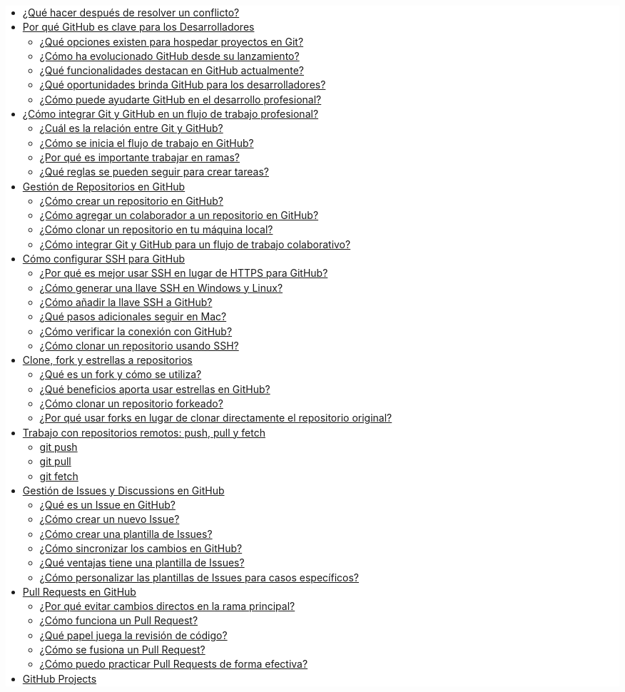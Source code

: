   - [¿Qué hacer después de resolver un conflicto?](#qué-hacer-después-de-resolver-un-conflicto)
- [Por qué GitHub es clave para los Desarrolladores](#por-qué-github-es-clave-para-los-desarrolladores)
  - [¿Qué opciones existen para hospedar proyectos en Git?](#qué-opciones-existen-para-hospedar-proyectos-en-git)
  - [¿Cómo ha evolucionado GitHub desde su lanzamiento?](#cómo-ha-evolucionado-github-desde-su-lanzamiento)
  - [¿Qué funcionalidades destacan en GitHub actualmente?](#qué-funcionalidades-destacan-en-github-actualmente)
  - [¿Qué oportunidades brinda GitHub para los desarrolladores?](#qué-oportunidades-brinda-github-para-los-desarrolladores)
  - [¿Cómo puede ayudarte GitHub en el desarrollo profesional?](#cómo-puede-ayudarte-github-en-el-desarrollo-profesional)
- [¿Cómo integrar Git y GitHub en un flujo de trabajo profesional?](#cómo-integrar-git-y-github-en-un-flujo-de-trabajo-profesional)
  - [¿Cuál es la relación entre Git y GitHub?](#cuál-es-la-relación-entre-git-y-github)
  - [¿Cómo se inicia el flujo de trabajo en GitHub?](#cómo-se-inicia-el-flujo-de-trabajo-en-github)
  - [¿Por qué es importante trabajar en ramas?](#por-qué-es-importante-trabajar-en-ramas)
  - [¿Qué reglas se pueden seguir para crear tareas?](#qué-reglas-se-pueden-seguir-para-crear-tareas)
- [Gestión de Repositorios en GitHub](#gestión-de-repositorios-en-github)
  - [¿Cómo crear un repositorio en GitHub?](#cómo-crear-un-repositorio-en-github)
  - [¿Cómo agregar un colaborador a un repositorio en GitHub?](#cómo-agregar-un-colaborador-a-un-repositorio-en-github)
  - [¿Cómo clonar un repositorio en tu máquina local?](#cómo-clonar-un-repositorio-en-tu-máquina-local)
  - [¿Cómo integrar Git y GitHub para un flujo de trabajo colaborativo?](#cómo-integrar-git-y-github-para-un-flujo-de-trabajo-colaborativo)
- [Cómo configurar SSH para GitHub](#cómo-configurar-ssh-para-github)
  - [¿Por qué es mejor usar SSH en lugar de HTTPS para GitHub?](#por-qué-es-mejor-usar-ssh-en-lugar-de-https-para-github)
  - [¿Cómo generar una llave SSH en Windows y Linux?](#cómo-generar-una-llave-ssh-en-windows-y-linux)
  - [¿Cómo añadir la llave SSH a GitHub?](#cómo-añadir-la-llave-ssh-a-github)
  - [¿Qué pasos adicionales seguir en Mac?](#qué-pasos-adicionales-seguir-en-mac)
  - [¿Cómo verificar la conexión con GitHub?](#cómo-verificar-la-conexión-con-github)
  - [¿Cómo clonar un repositorio usando SSH?](#cómo-clonar-un-repositorio-usando-ssh)
- [Clone, fork y estrellas a repositorios](#clone-fork-y-estrellas-a-repositorios)
  - [¿Qué es un fork y cómo se utiliza?](#qué-es-un-fork-y-cómo-se-utiliza)
  - [¿Qué beneficios aporta usar estrellas en GitHub?](#qué-beneficios-aporta-usar-estrellas-en-github)
  - [¿Cómo clonar un repositorio forkeado?](#cómo-clonar-un-repositorio-forkeado)
  - [¿Por qué usar forks en lugar de clonar directamente el repositorio original?](#por-qué-usar-forks-en-lugar-de-clonar-directamente-el-repositorio-original)
- [Trabajo con repositorios remotos: push, pull y fetch](#trabajo-con-repositorios-remotos-push-pull-y-fetch)
  - [git push](#git-push)
  - [git pull](#git-pull)
  - [git fetch](#git-fetch)
- [Gestión de Issues y Discussions en GitHub](#gestión-de-issues-y-discussions-en-github)
  - [¿Qué es un Issue en GitHub?](#qué-es-un-issue-en-github)
  - [¿Cómo crear un nuevo Issue?](#cómo-crear-un-nuevo-issue)
  - [¿Cómo crear una plantilla de Issues?](#cómo-crear-una-plantilla-de-issues)
  - [¿Cómo sincronizar los cambios en GitHub?](#cómo-sincronizar-los-cambios-en-github)
  - [¿Qué ventajas tiene una plantilla de Issues?](#qué-ventajas-tiene-una-plantilla-de-issues)
  - [¿Cómo personalizar las plantillas de Issues para casos específicos?](#cómo-personalizar-las-plantillas-de-issues-para-casos-específicos)
- [Pull Requests en GitHub](#pull-requests-en-github)
  - [¿Por qué evitar cambios directos en la rama principal?](#por-qué-evitar-cambios-directos-en-la-rama-principal)
  - [¿Cómo funciona un Pull Request?](#cómo-funciona-un-pull-request)
  - [¿Qué papel juega la revisión de código?](#qué-papel-juega-la-revisión-de-código)
  - [¿Cómo se fusiona un Pull Request?](#cómo-se-fusiona-un-pull-request)
  - [¿Cómo puedo practicar Pull Requests de forma efectiva?](#cómo-puedo-practicar-pull-requests-de-forma-efectiva)
- [GitHub Projects](#github-projects)